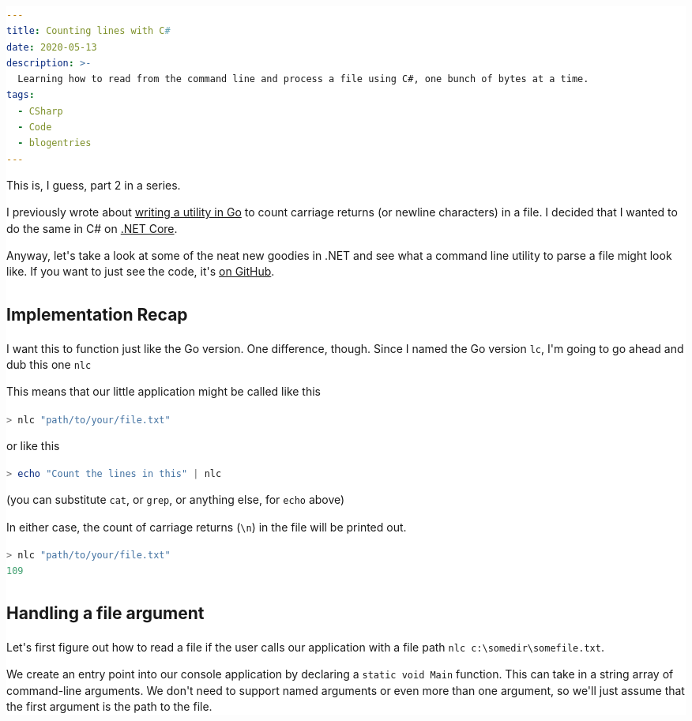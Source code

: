 ```yaml
---
title: Counting lines with C#
date: 2020-05-13
description: >-
  Learning how to read from the command line and process a file using C#, one bunch of bytes at a time.
tags:
  - CSharp
  - Code
  - blogentries
---
```


This is, I guess, part 2 in a series. 

I previously wrote about [writing a utility in Go](/blog/counting-flowers-on-the-wall/) to count carriage returns (or newline characters) in a file. I decided that I wanted to do the same in C# on [.NET Core](https://docs.microsoft.com/en-us/dotnet/core/about). 

Anyway, let's take a look at some of the neat new goodies in .NET and see what a command line utility to parse a file might look like. If you want to just see the code, it's <a href="https://github.com/hyrmn/nlc">on GitHub</a>.

## Implementation Recap

I want this to function just like the Go version. One difference, though. Since I named the Go version `lc`, I'm going to go ahead and dub this one `nlc`

This means that our little application might be called like this

```powershell
> nlc "path/to/your/file.txt"
```

or like this

```powershell
> echo "Count the lines in this" | nlc
```

(you can substitute `cat`, or `grep`, or anything else, for `echo` above)

In either case, the count of carriage returns (`\n`) in the file will be printed out.

```powershell
> nlc "path/to/your/file.txt"
109
```

## Handling a file argument

Let's first figure out how to read a file if the user calls our application with a file path `nlc c:\somedir\somefile.txt`.

We create an entry point into our console application by declaring a `static void Main` function. This can take in a string array of command-line arguments. We don't need to support named arguments or even more than one argument, so we'll just assume that the first argument is the path to the file.
